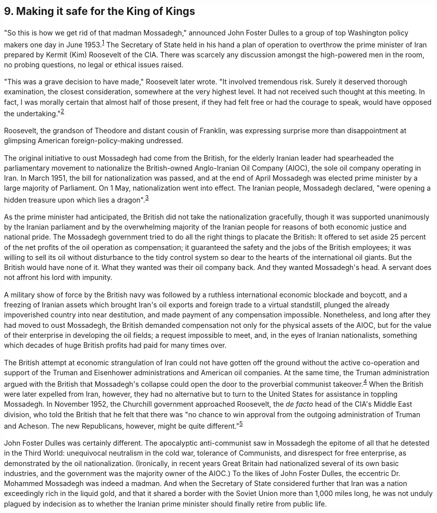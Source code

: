 ## 9. Making it safe for the King of Kings

"So this is how we get rid of that madman Mossadegh," announced John Foster Dulles to a group of top Washington policy makers one day in June 1953.<sup id="t1">[1](#f1)</sup> The Secretary of State held in his hand a plan of operation to overthrow the prime minister of Iran prepared by Kermit (Kim) Roosevelt of the CIA. There was scarcely any discussion amongst the high-powered men in the room, no probing questions, no legal or ethical issues raised.

"This was a grave decision to have made," Roosevelt later wrote. "It involved tremendous risk. Surely it deserved thorough examination, the closest consideration, somewhere at the very highest level. It had not received such thought at this meeting. In fact, I was morally certain that almost half of those present, if they had felt free or had the courage to speak, would have opposed the undertaking."<sup id="t2">[2](#f2)</sup>

Roosevelt, the grandson of Theodore and distant cousin of Franklin, was expressing surprise more than disappointment at glimpsing American foreign-policy-making undressed.

The original initiative to oust Mossadegh had come from the British, for the elderly Iranian leader had spearheaded the parliamentary movement to nationalize the British-owned Anglo-Iranian Oil Company (AIOC), the sole oil company operating in Iran. In March 1951, the bill for nationalization was passed, and at the end of April Mossadegh was elected prime minister by a large majority of Parliament. On 1 May, nationalization went into effect. The Iranian people, Mossadegh declared, "were opening a hidden treasure upon which lies a dragon".<sup id="t3">[3](#f3)</sup>

As the prime minister had anticipated, the British did not take the nationalization gracefully, though it was supported unanimously by the Iranian parliament and by the overwhelming majority of the Iranian people for reasons of both economic justice and national pride. The Mossadegh government tried to do all the right things to placate the British: It offered to set aside 25 percent of the net profits of the oil operation as compensation; it guaranteed the safety and the jobs of the British employees; it was willing to sell its oil without disturbance to the tidy control system so dear to the hearts of the international oil giants. But the British would have none of it. What they wanted was their oil company back. And they wanted Mossadegh's head. A servant does not affront his lord with impunity.

A military show of force by the British navy was followed by a ruthless international economic blockade and boycott, and a freezing of Iranian assets which brought Iran's oil exports and foreign trade to a virtual standstill, plunged the already impoverished country into near destitution, and made payment of any compensation impossible. Nonetheless, and long after they had moved to oust Mossadegh, the British demanded compensation not only for the physical assets of the AIOC, but for the value of their enterprise in developing the oil fields; a request impossible to meet, and, in the eyes of Iranian nationalists, something which decades of huge British profits had paid for many times over.

The British attempt at economic strangulation of Iran could not have gotten off the ground without the active co-operation and support of the Truman and Eisenhower administrations and American oil companies. At the same time, the Truman administration argued with the British that Mossadegh's collapse could open the door to the proverbial communist takeover.<sup id="t4">[4](#f4)</sup> When the British were later expelled from Iran, however, they had no alternative but to turn to the United States for assistance in toppling Mossadegh. In November 1952, the Churchill government approached Roosevelt, the *de facto* head of the CIA's Middle East division, who told the British that he felt that there was "no chance to win approval from the outgoing administration of Truman and Acheson. The new Republicans, however, might be quite different."<sup id="t5">[5](#f5)</sup>

John Foster Dulles was certainly different. The apocalyptic anti-communist saw in Mossadegh the epitome of all that he detested in the Third World: unequivocal neutralism in the cold war, tolerance of Communists, and disrespect for free enterprise, as demonstrated by the oil nationalization. (Ironically, in recent years Great Britain had nationalized several of its own basic industries, and the government was the majority owner of the AIOC.) To the likes of John Foster Dulles, the eccentric Dr. Mohammed Mossadegh was indeed a madman. And when the Secretary of State considered further that Iran was a nation exceedingly rich in the liquid gold, and that it shared a border with the Soviet Union more than 1,000 miles long, he was not unduly plagued by indecision as to whether the Iranian prime minister should finally retire from public life.
